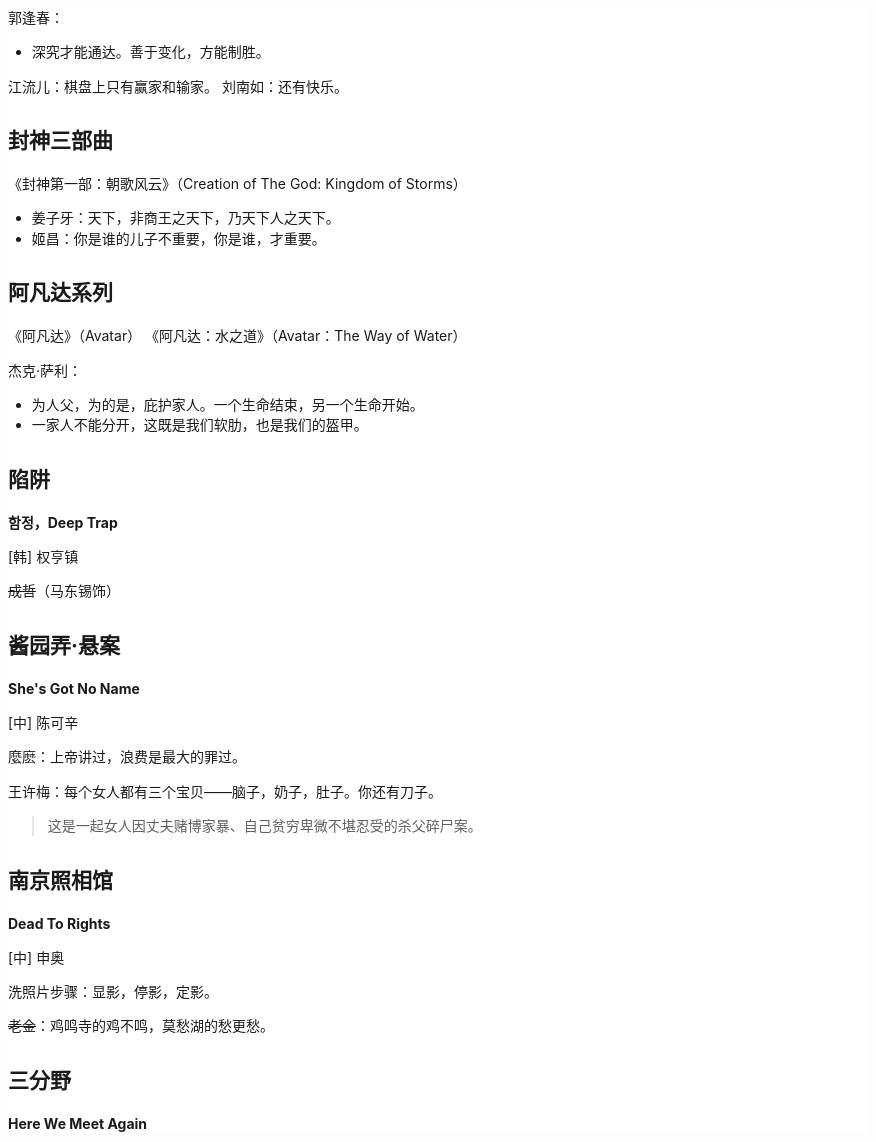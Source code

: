 郭逢春：
- 深究才能通达。善于变化，方能制胜。

江流儿：棋盘上只有赢家和输家。
刘南如：还有快乐。

## 封神三部曲

《封神第一部：朝歌风云》（Creation of The God: Kingdom of Storms）

- 姜子牙：天下，非商王之天下，乃天下人之天下。
- 姬昌：你是谁的儿子不重要，你是谁，才重要。

## 阿凡达系列

《阿凡达》（Avatar）
《阿凡达：水之道》（Avatar：The Way of Water）

杰克·萨利：
- 为人父，为的是，庇护家人。一个生命结束，另一个生命开始。
- 一家人不能分开，这既是我们软肋，也是我们的盔甲。

## 陷阱

**함정，Deep Trap**

[韩] 权亨镇

~~成哲~~（马东锡饰）

## 酱园弄·悬案

**She's Got No Name**

[中] 陈可辛

麼麽：上帝讲过，浪费是最大的罪过。

王许梅：每个女人都有三个宝贝——脑子，奶子，肚子。你还有刀子。

> 这是一起女人因丈夫赌博家暴、自己贫穷卑微不堪忍受的杀父碎尸案。

## 南京照相馆

**Dead To Rights**

[中] 申奥

洗照片步骤：显影，停影，定影。

~~老金~~：鸡鸣寺的鸡不鸣，莫愁湖的愁更愁。

## 三分野

**Here We Meet Again‌**
